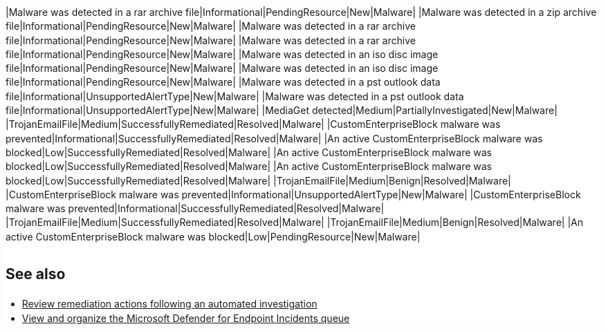 |Malware was detected in a rar archive file|Informational|PendingResource|New|Malware|
|Malware was detected in a zip archive file|Informational|PendingResource|New|Malware|
|Malware was detected in a rar archive file|Informational|PendingResource|New|Malware|
|Malware was detected in a rar archive file|Informational|PendingResource|New|Malware|
|Malware was detected in an iso disc image file|Informational|PendingResource|New|Malware|
|Malware was detected in an iso disc image file|Informational|PendingResource|New|Malware|
|Malware was detected in a pst outlook data file|Informational|UnsupportedAlertType|New|Malware|
|Malware was detected in a pst outlook data file|Informational|UnsupportedAlertType|New|Malware|
|MediaGet detected|Medium|PartiallyInvestigated|New|Malware|
|TrojanEmailFile|Medium|SuccessfullyRemediated|Resolved|Malware|
|CustomEnterpriseBlock malware was prevented|Informational|SuccessfullyRemediated|Resolved|Malware|
|An active CustomEnterpriseBlock malware was blocked|Low|SuccessfullyRemediated|Resolved|Malware|
|An active CustomEnterpriseBlock malware was blocked|Low|SuccessfullyRemediated|Resolved|Malware|
|An active CustomEnterpriseBlock malware was blocked|Low|SuccessfullyRemediated|Resolved|Malware|
|TrojanEmailFile|Medium|Benign|Resolved|Malware|
|CustomEnterpriseBlock malware was prevented|Informational|UnsupportedAlertType|New|Malware|
|CustomEnterpriseBlock malware was prevented|Informational|SuccessfullyRemediated|Resolved|Malware|
|TrojanEmailFile|Medium|SuccessfullyRemediated|Resolved|Malware|
|TrojanEmailFile|Medium|Benign|Resolved|Malware|
|An active CustomEnterpriseBlock malware was blocked|Low|PendingResource|New|Malware|

## See also

- [Review remediation actions following an automated investigation](manage-auto-investigation.md)
- [View and organize the Microsoft Defender for Endpoint Incidents queue](view-incidents-queue.md)
